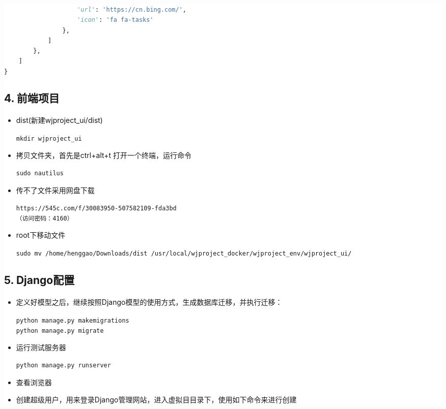   ```python
                      'url': 'https://cn.bing.com/',
                      'icon': 'fa fa-tasks'
                  },
              ]
          },
      ]
  }
  
  ```
  
  



## 4. 前端项目

- dist(新建wjproject_ui/dist)

  ```
  mkdir wjproject_ui
  ```

- 拷贝文件夹，首先是ctrl+alt+t 打开一个终端，运行命令 

  ```
  sudo nautilus  
  ```

- 传不了文件采用网盘下载

  ```
  https://545c.com/f/30083950-507582109-fda3bd  
  （访问密码：4160）
  ```

- root下移动文件

  ```
  sudo mv /home/henggao/Downloads/dist /usr/local/wjproject_docker/wjproject_env/wjproject_ui/
  ```

  

## 5. Django配置

- 定义好模型之后，继续按照Django模型的使用方式，生成数据库迁移，并执行迁移：

  ```
  python manage.py makemigrations
  python manage.py migrate
  ```

- 运行测试服务器

  ```
  python manage.py runserver
  ```

- 查看浏览器

- 创建超级用户，用来登录Django管理网站，进入虚拟目目录下，使用如下命令来进行创建
